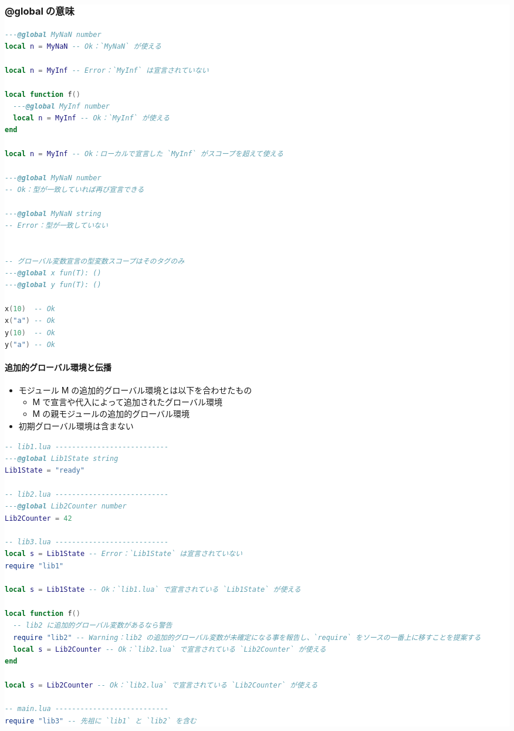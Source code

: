 ### @global の意味

```lua
---@global MyNaN number
local n = MyNaN -- Ok：`MyNaN` が使える

local n = MyInf -- Error：`MyInf` は宣言されていない

local function f()
  ---@global MyInf number
  local n = MyInf -- Ok：`MyInf` が使える
end

local n = MyInf -- Ok：ローカルで宣言した `MyInf` がスコープを超えて使える

---@global MyNaN number
-- Ok：型が一致していれば再び宣言できる

---@global MyNaN string
-- Error：型が一致していない


-- グローバル変数宣言の型変数スコープはそのタグのみ
---@global x fun(T): ()
---@global y fun(T): ()

x(10)  -- Ok
x("a") -- Ok
y(10)  -- Ok
y("a") -- Ok
```

#### 追加的グローバル環境と伝播

- モジュール M の追加的グローバル環境とは以下を合わせたもの
  - M で宣言や代入によって追加されたグローバル環境
  - M の親モジュールの追加的グローバル環境
- 初期グローバル環境は含まない

```lua
-- lib1.lua ---------------------------
---@global Lib1State string
Lib1State = "ready"

-- lib2.lua ---------------------------
---@global Lib2Counter number
Lib2Counter = 42

-- lib3.lua ---------------------------
local s = Lib1State -- Error：`Lib1State` は宣言されていない
require "lib1"

local s = Lib1State -- Ok：`lib1.lua` で宣言されている `Lib1State` が使える

local function f()
  -- lib2 に追加的グローバル変数があるなら警告
  require "lib2" -- Warning：lib2 の追加的グローバル変数が未確定になる事を報告し、`require` をソースの一番上に移すことを提案する
  local s = Lib2Counter -- Ok：`lib2.lua` で宣言されている `Lib2Counter` が使える
end

local s = Lib2Counter -- Ok：`lib2.lua` で宣言されている `Lib2Counter` が使える

-- main.lua ---------------------------
require "lib3" -- 先祖に `lib1` と `lib2` を含む

```